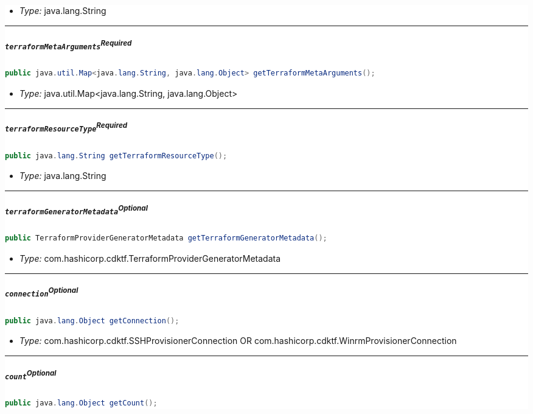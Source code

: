 - *Type:* java.lang.String

---

##### `terraformMetaArguments`<sup>Required</sup> <a name="terraformMetaArguments" id="@cdktf/provider-hcp.consulCluster.ConsulCluster.property.terraformMetaArguments"></a>

```java
public java.util.Map<java.lang.String, java.lang.Object> getTerraformMetaArguments();
```

- *Type:* java.util.Map<java.lang.String, java.lang.Object>

---

##### `terraformResourceType`<sup>Required</sup> <a name="terraformResourceType" id="@cdktf/provider-hcp.consulCluster.ConsulCluster.property.terraformResourceType"></a>

```java
public java.lang.String getTerraformResourceType();
```

- *Type:* java.lang.String

---

##### `terraformGeneratorMetadata`<sup>Optional</sup> <a name="terraformGeneratorMetadata" id="@cdktf/provider-hcp.consulCluster.ConsulCluster.property.terraformGeneratorMetadata"></a>

```java
public TerraformProviderGeneratorMetadata getTerraformGeneratorMetadata();
```

- *Type:* com.hashicorp.cdktf.TerraformProviderGeneratorMetadata

---

##### `connection`<sup>Optional</sup> <a name="connection" id="@cdktf/provider-hcp.consulCluster.ConsulCluster.property.connection"></a>

```java
public java.lang.Object getConnection();
```

- *Type:* com.hashicorp.cdktf.SSHProvisionerConnection OR com.hashicorp.cdktf.WinrmProvisionerConnection

---

##### `count`<sup>Optional</sup> <a name="count" id="@cdktf/provider-hcp.consulCluster.ConsulCluster.property.count"></a>

```java
public java.lang.Object getCount();
```
